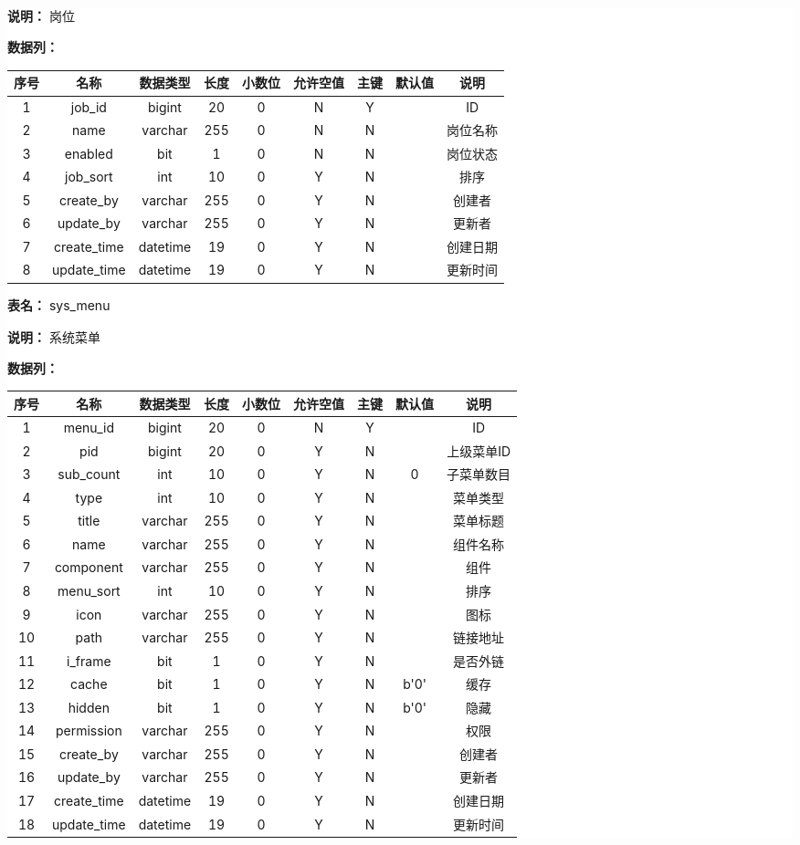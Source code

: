 **说明：** 岗位

**数据列：**

| 序号 | 名称 | 数据类型 |  长度  | 小数位 | 允许空值 | 主键 | 默认值 | 说明 |
| :---: | :---: | :---: | :---: | :---: | :---: | :---: | :---: | :---: |
|  1   | job_id |   bigint   | 20 |   0    |    N     |  Y   |       | ID  |
|  2   | name |   varchar   | 255 |   0    |    N     |  N   |       | 岗位名称  |
|  3   | enabled |   bit   | 1 |   0    |    N     |  N   |       | 岗位状态  |
|  4   | job_sort |   int   | 10 |   0    |    Y     |  N   |       | 排序  |
|  5   | create_by |   varchar   | 255 |   0    |    Y     |  N   |       | 创建者  |
|  6   | update_by |   varchar   | 255 |   0    |    Y     |  N   |       | 更新者  |
|  7   | create_time |   datetime   | 19 |   0    |    Y     |  N   |       | 创建日期  |
|  8   | update_time |   datetime   | 19 |   0    |    Y     |  N   |       | 更新时间  |

**表名：** <a id="sys_menu">sys_menu</a>

**说明：** 系统菜单

**数据列：**

| 序号 | 名称 | 数据类型 |  长度  | 小数位 | 允许空值 | 主键 | 默认值 | 说明 |
| :---: | :---: | :---: | :---: | :---: | :---: | :---: | :---: | :---: |
|  1   | menu_id |   bigint   | 20 |   0    |    N     |  Y   |       | ID  |
|  2   | pid |   bigint   | 20 |   0    |    Y     |  N   |       | 上级菜单ID  |
|  3   | sub_count |   int   | 10 |   0    |    Y     |  N   |   0    | 子菜单数目  |
|  4   | type |   int   | 10 |   0    |    Y     |  N   |       | 菜单类型  |
|  5   | title |   varchar   | 255 |   0    |    Y     |  N   |       | 菜单标题  |
|  6   | name |   varchar   | 255 |   0    |    Y     |  N   |       | 组件名称  |
|  7   | component |   varchar   | 255 |   0    |    Y     |  N   |       | 组件  |
|  8   | menu_sort |   int   | 10 |   0    |    Y     |  N   |       | 排序  |
|  9   | icon |   varchar   | 255 |   0    |    Y     |  N   |       | 图标  |
|  10   | path |   varchar   | 255 |   0    |    Y     |  N   |       | 链接地址  |
|  11   | i_frame |   bit   | 1 |   0    |    Y     |  N   |       | 是否外链  |
|  12   | cache |   bit   | 1 |   0    |    Y     |  N   |   b'0'    | 缓存  |
|  13   | hidden |   bit   | 1 |   0    |    Y     |  N   |   b'0'    | 隐藏  |
|  14   | permission |   varchar   | 255 |   0    |    Y     |  N   |       | 权限  |
|  15   | create_by |   varchar   | 255 |   0    |    Y     |  N   |       | 创建者  |
|  16   | update_by |   varchar   | 255 |   0    |    Y     |  N   |       | 更新者  |
|  17   | create_time |   datetime   | 19 |   0    |    Y     |  N   |       | 创建日期  |
|  18   | update_time |   datetime   | 19 |   0    |    Y     |  N   |       | 更新时间  |
